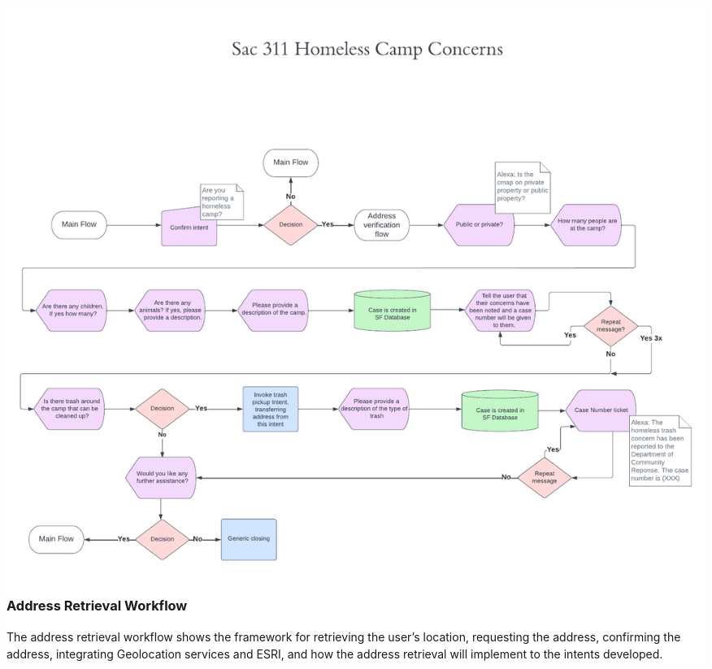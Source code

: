 ![HomelessCamp.png](doc_resources/HomelessCamp.png)

### **Address Retrieval Workflow**
The address retrieval workflow shows the framework for retrieving the user’s location, requesting the address, confirming the address, integrating Geolocation services and ESRI, and how the address retrieval will implement to the intents developed.